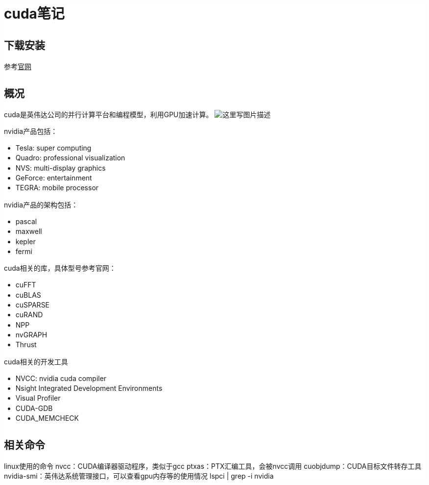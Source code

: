 # cuda笔记





## 下载安装

参考[官网](https://developer.nvidia.com/cuda-downloads)

## 概况

cuda是英伟达公司的并行计算平台和编程模型，利用GPU加速计算。 
![这里写图片描述](https://img-blog.csdn.net/20161113203946789)

nvidia产品包括： 
- Tesla: super computing 
- Quadro: professional visualization 
- NVS: multi-display graphics 
- GeForce: entertainment 
- TEGRA: mobile processor

nvidia产品的架构包括： 
- pascal 
- maxwell 
- kepler 
- fermi

cuda相关的库，具体型号参考官网： 
- cuFFT 
- cuBLAS 
- cuSPARSE 
- cuRAND 
- NPP 
- nvGRAPH 
- Thrust

cuda相关的开发工具 
- NVCC: nvidia cuda compiler 
- Nsight Integrated Development Environments 
- Visual Profiler 
- CUDA-GDB 
- CUDA_MEMCHECK

## 相关命令

linux使用的命令 
nvcc：CUDA编译器驱动程序，类似于gcc 
ptxas：PTX汇编工具，会被nvcc调用 
cuobjdump：CUDA目标文件转存工具 
nvidia-smi：英伟达系统管理接口，可以查看gpu内存等的使用情况 
lspci | grep -i nvidia
